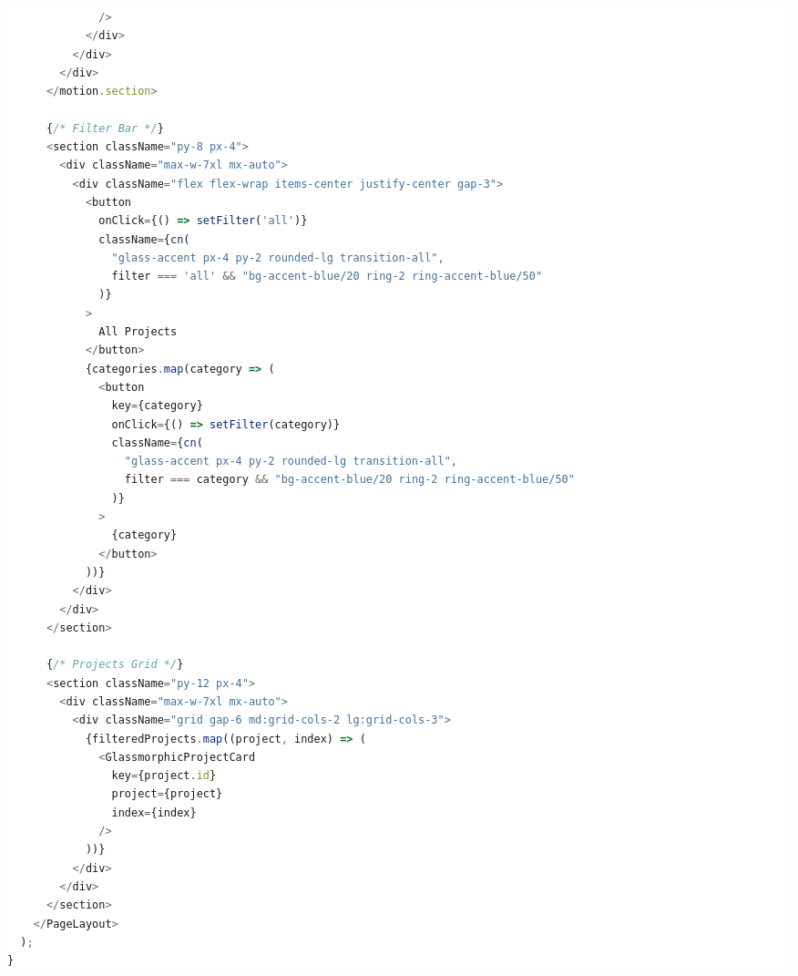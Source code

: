 ```typescript
              />
            </div>
          </div>
        </div>
      </motion.section>

      {/* Filter Bar */}
      <section className="py-8 px-4">
        <div className="max-w-7xl mx-auto">
          <div className="flex flex-wrap items-center justify-center gap-3">
            <button
              onClick={() => setFilter('all')}
              className={cn(
                "glass-accent px-4 py-2 rounded-lg transition-all",
                filter === 'all' && "bg-accent-blue/20 ring-2 ring-accent-blue/50"
              )}
            >
              All Projects
            </button>
            {categories.map(category => (
              <button
                key={category}
                onClick={() => setFilter(category)}
                className={cn(
                  "glass-accent px-4 py-2 rounded-lg transition-all",
                  filter === category && "bg-accent-blue/20 ring-2 ring-accent-blue/50"
                )}
              >
                {category}
              </button>
            ))}
          </div>
        </div>
      </section>

      {/* Projects Grid */}
      <section className="py-12 px-4">
        <div className="max-w-7xl mx-auto">
          <div className="grid gap-6 md:grid-cols-2 lg:grid-cols-3">
            {filteredProjects.map((project, index) => (
              <GlassmorphicProjectCard 
                key={project.id} 
                project={project} 
                index={index}
              />
            ))}
          </div>
        </div>
      </section>
    </PageLayout>
  );
}
```

